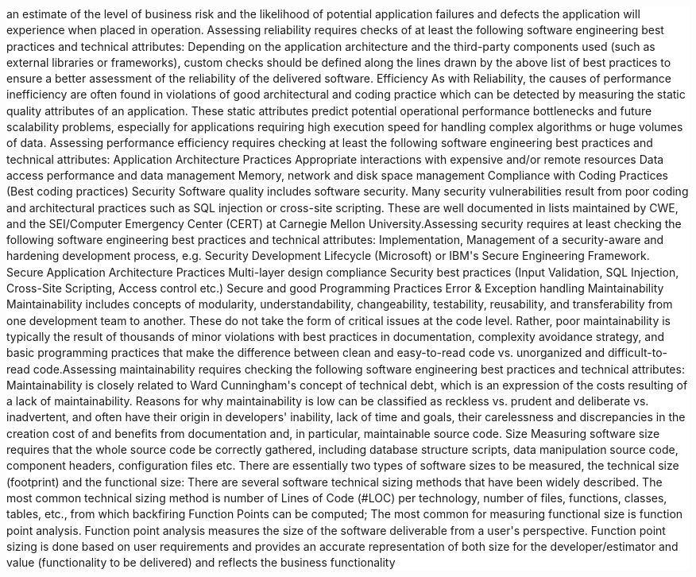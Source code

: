 an estimate of the level of business risk and the likelihood of
potential application failures and defects the application will
experience when placed in operation. Assessing reliability requires
checks of at least the following software engineering best practices and
technical attributes: Depending on the application architecture and the
third-party components used (such as external libraries or frameworks),
custom checks should be defined along the lines drawn by the above list
of best practices to ensure a better assessment of the reliability of
the delivered software. Efficiency As with Reliability, the causes of
performance inefficiency are often found in violations of good
architectural and coding practice which can be detected by measuring the
static quality attributes of an application. These static attributes
predict potential operational performance bottlenecks and future
scalability problems, especially for applications requiring high
execution speed for handling complex algorithms or huge volumes of data.
Assessing performance efficiency requires checking at least the
following software engineering best practices and technical attributes:
Application Architecture Practices Appropriate interactions with
expensive and/or remote resources Data access performance and data
management Memory, network and disk space management Compliance with
Coding Practices (Best coding practices) Security Software quality
includes software security. Many security vulnerabilities result from
poor coding and architectural practices such as SQL injection or
cross-site scripting. These are well documented in lists maintained by
CWE, and the SEI/Computer Emergency Center (CERT) at Carnegie Mellon
University.Assessing security requires at least checking the following
software engineering best practices and technical attributes:
Implementation, Management of a security-aware and hardening development
process, e.g. Security Development Lifecycle (Microsoft) or IBM\'s
Secure Engineering Framework. Secure Application Architecture Practices
Multi-layer design compliance Security best practices (Input Validation,
SQL Injection, Cross-Site Scripting, Access control etc.) Secure and
good Programming Practices Error & Exception handling Maintainability
Maintainability includes concepts of modularity, understandability,
changeability, testability, reusability, and transferability from one
development team to another. These do not take the form of critical
issues at the code level. Rather, poor maintainability is typically the
result of thousands of minor violations with best practices in
documentation, complexity avoidance strategy, and basic programming
practices that make the difference between clean and easy-to-read code
vs. unorganized and difficult-to-read code.Assessing maintainability
requires checking the following software engineering best practices and
technical attributes: Maintainability is closely related to Ward
Cunningham\'s concept of technical debt, which is an expression of the
costs resulting of a lack of maintainability. Reasons for why
maintainability is low can be classified as reckless vs. prudent and
deliberate vs. inadvertent, and often have their origin in developers\'
inability, lack of time and goals, their carelessness and discrepancies
in the creation cost of and benefits from documentation and, in
particular, maintainable source code. Size Measuring software size
requires that the whole source code be correctly gathered, including
database structure scripts, data manipulation source code, component
headers, configuration files etc. There are essentially two types of
software sizes to be measured, the technical size (footprint) and the
functional size: There are several software technical sizing methods
that have been widely described. The most common technical sizing method
is number of Lines of Code (#LOC) per technology, number of files,
functions, classes, tables, etc., from which backfiring Function Points
can be computed; The most common for measuring functional size is
function point analysis. Function point analysis measures the size of
the software deliverable from a user\'s perspective. Function point
sizing is done based on user requirements and provides an accurate
representation of both size for the developer/estimator and value
(functionality to be delivered) and reflects the business functionality